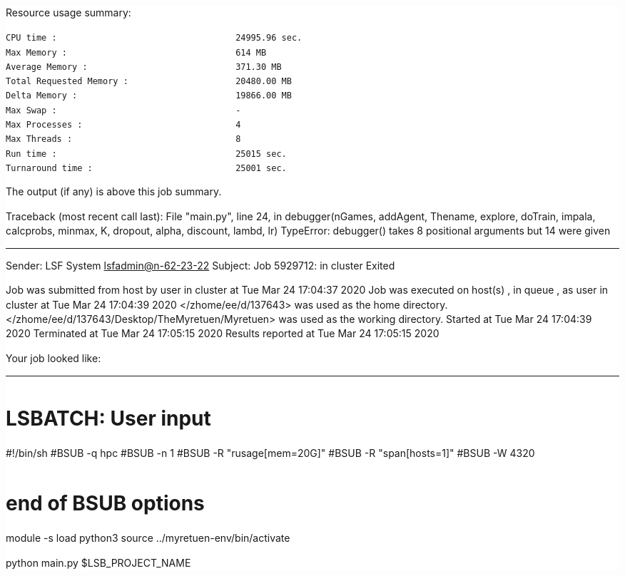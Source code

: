 Resource usage summary:

    CPU time :                                   24995.96 sec.
    Max Memory :                                 614 MB
    Average Memory :                             371.30 MB
    Total Requested Memory :                     20480.00 MB
    Delta Memory :                               19866.00 MB
    Max Swap :                                   -
    Max Processes :                              4
    Max Threads :                                8
    Run time :                                   25015 sec.
    Turnaround time :                            25001 sec.

The output (if any) is above this job summary.

Traceback (most recent call last):
  File "main.py", line 24, in <module>
    debugger(nGames, addAgent, Thename, explore, doTrain, impala, calcprobs, minmax, K, dropout, alpha, discount, lambd, lr)
TypeError: debugger() takes 8 positional arguments but 14 were given

------------------------------------------------------------
Sender: LSF System <lsfadmin@n-62-23-22>
Subject: Job 5929712: <NNAgent0Combo-4-1-500-250-abs> in cluster <dcc> Exited

Job <NNAgent0Combo-4-1-500-250-abs> was submitted from host <n-62-30-5> by user <s183905> in cluster <dcc> at Tue Mar 24 17:04:37 2020
Job was executed on host(s) <n-62-23-22>, in queue <hpc>, as user <s183905> in cluster <dcc> at Tue Mar 24 17:04:39 2020
</zhome/ee/d/137643> was used as the home directory.
</zhome/ee/d/137643/Desktop/TheMyretuen/Myretuen> was used as the working directory.
Started at Tue Mar 24 17:04:39 2020
Terminated at Tue Mar 24 17:05:15 2020
Results reported at Tue Mar 24 17:05:15 2020

Your job looked like:

------------------------------------------------------------
# LSBATCH: User input
#!/bin/sh
#BSUB -q hpc
#BSUB -n 1
#BSUB -R "rusage[mem=20G]"
#BSUB -R "span[hosts=1]"
#BSUB -W 4320
# end of BSUB options

module -s load python3
source ../myretuen-env/bin/activate

python main.py $LSB_PROJECT_NAME
